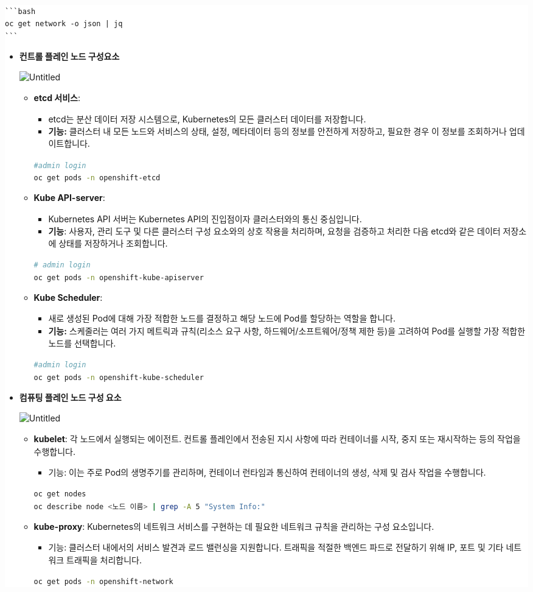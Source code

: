     ```bash
    oc get network -o json | jq
    ```
    
- **컨트롤 플레인 노드 구성요소**
    
    ![Untitled](1-7%20Kubernetes%20%E1%84%86%E1%85%B5%E1%86%BE%20OpenShift%20%E1%84%8B%E1%85%A1%E1%84%8F%E1%85%B5%E1%84%90%E1%85%A6%E1%86%A8%E1%84%8E%E1%85%A5%20546dd75cb9fb4d0a8a601acb655c2dbd/Untitled%206.png)
    
    - **etcd 서비스**:
        - etcd는 분산 데이터 저장 시스템으로, Kubernetes의 모든 클러스터 데이터를 저장합니다.
        - **기능:** 클러스터 내 모든 노드와 서비스의 상태, 설정, 메타데이터 등의 정보를 안전하게 저장하고, 필요한 경우 이 정보를 조회하거나 업데이트합니다.
        
        ```bash
        #admin login
        oc get pods -n openshift-etcd
        ```
        
    - **Kube API-server**:
        - Kubernetes API 서버는 Kubernetes API의 진입점이자 클러스터와의 통신 중심입니다.
        - **기능**: 사용자, 관리 도구 및 다른 클러스터 구성 요소와의 상호 작용을 처리하며, 요청을 검증하고 처리한 다음 etcd와 같은 데이터 저장소에 상태를 저장하거나 조회합니다.
        
        ```bash
        # admin login
        oc get pods -n openshift-kube-apiserver
        ```
        
    - **Kube Scheduler**:
        - 새로 생성된 Pod에 대해 가장 적합한 노드를 결정하고 해당 노드에 Pod를 할당하는 역할을 합니다.
        - **기능:** 스케줄러는 여러 가지 메트릭과 규칙(리소스 요구 사항, 하드웨어/소프트웨어/정책 제한 등)을 고려하여 Pod를 실행할 가장 적합한 노드를 선택합니다.
        
        ```bash
        #admin login
        oc get pods -n openshift-kube-scheduler
        ```
        

- **컴퓨팅 플레인 노드 구성 요소**
    
    ![Untitled](1-7%20Kubernetes%20%E1%84%86%E1%85%B5%E1%86%BE%20OpenShift%20%E1%84%8B%E1%85%A1%E1%84%8F%E1%85%B5%E1%84%90%E1%85%A6%E1%86%A8%E1%84%8E%E1%85%A5%20546dd75cb9fb4d0a8a601acb655c2dbd/Untitled%207.png)
    
    - **kubelet**: 각 노드에서 실행되는 에이전트. 컨트롤 플레인에서 전송된 지시 사항에 따라 컨테이너를 시작, 중지 또는 재시작하는 등의 작업을 수행합니다.
        - 기능: 이는 주로 Pod의 생명주기를 관리하며, 컨테이너 런타임과 통신하여 컨테이너의 생성, 삭제 및 검사 작업을 수행합니다.
        
        ```bash
        oc get nodes
        oc describe node <노드 이름> | grep -A 5 "System Info:"
        ```
        
    - **kube-proxy**: Kubernetes의 네트워크 서비스를 구현하는 데 필요한 네트워크 규칙을 관리하는 구성 요소입니다.
        - 기능: 클러스터 내에서의 서비스 발견과 로드 밸런싱을 지원합니다. 트래픽을 적절한 백엔드 파드로 전달하기 위해 IP, 포트 및 기타 네트워크 트래픽을 처리합니다.
        
        ```bash
        oc get pods -n openshift-network
        ```
        